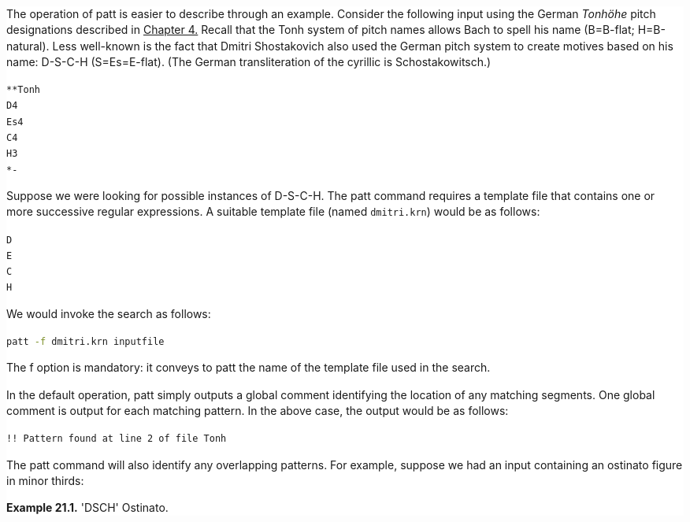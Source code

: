The operation of <span class="tool">patt</span> is easier to describe
through an example.  Consider the following input using the German
*Tonhöhe* pitch designations described in [Chapter 4.](/guide/ch04)
Recall that the <span class="rep">Tonh</span> system of pitch names
allows Bach to spell his name (B=B-flat; H=B-natural). Less well-known
is the fact that Dmitri Shostakovich also used the German pitch
system to create motives based on his name: D-S-C-H (S=Es=E-flat).
(The German transliteration of the cyrillic is Schostakowitsch.)

```humdrum
**Tonh
D4
Es4
C4
H3
*-
```

Suppose we were looking for possible instances of D-S-C-H. The <span
class="tool">patt</span> command requires a template file that
contains one or more successive regular expressions. A suitable
template file (named `dmitri.krn`) would be as follows:

```text
D
E
C
H
```

We would invoke the search as follows:

```bash
patt -f dmitri.krn inputfile
```

The <span class="option">f</span> option is mandatory: it conveys
to <span class="tool">patt</span> the name of the template file
used in the search.

In the default operation, <span class="tool">patt</span> simply
outputs a global comment identifying the location of any matching
segments. One global comment is output for each matching pattern.
In the above case, the output would be as follows:

```bash
!! Pattern found at line 2 of file Tonh
```

The <span class="tool">patt</span> command will also identify any
overlapping patterns. For example, suppose we had an input containing
an ostinato figure in minor thirds:

**Example 21.1.** 'DSCH' Ostinato.

<style>

table.plain, table.plain tr, table.plain tr td {
	border: 0;
	background: transparent !important;
}
